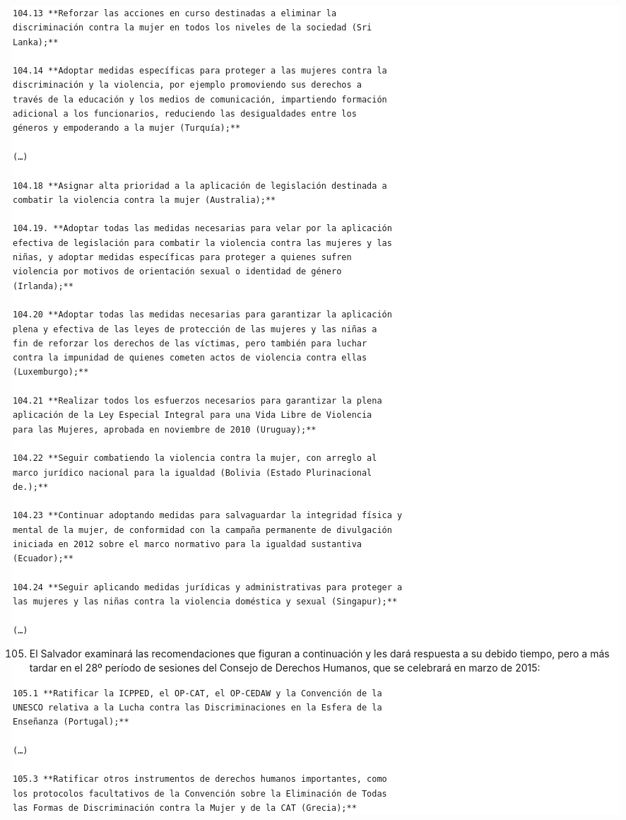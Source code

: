 	104.13 **Reforzar las acciones en curso destinadas a eliminar la
	discriminación contra la mujer en todos los niveles de la sociedad (Sri
	Lanka);**

	104.14 **Adoptar medidas específicas para proteger a las mujeres contra la
	discriminación y la violencia, por ejemplo promoviendo sus derechos a
	través de la educación y los medios de comunicación, impartiendo formación
	adicional a los funcionarios, reduciendo las desigualdades entre los
	géneros y empoderando a la mujer (Turquía);**

	(…)

	104.18 **Asignar alta prioridad a la aplicación de legislación destinada a
	combatir la violencia contra la mujer (Australia);**

	104.19. **Adoptar todas las medidas necesarias para velar por la aplicación
	efectiva de legislación para combatir la violencia contra las mujeres y las
	niñas, y adoptar medidas específicas para proteger a quienes sufren
	violencia por motivos de orientación sexual o identidad de género
	(Irlanda);**

	104.20 **Adoptar todas las medidas necesarias para garantizar la aplicación
	plena y efectiva de las leyes de protección de las mujeres y las niñas a
	fin de reforzar los derechos de las víctimas, pero también para luchar
	contra la impunidad de quienes cometen actos de violencia contra ellas
	(Luxemburgo);**

	104.21 **Realizar todos los esfuerzos necesarios para garantizar la plena
	aplicación de la Ley Especial Integral para una Vida Libre de Violencia
	para las Mujeres, aprobada en noviembre de 2010 (Uruguay);**

	104.22 **Seguir combatiendo la violencia contra la mujer, con arreglo al
	marco jurídico nacional para la igualdad (Bolivia (Estado Plurinacional
	de.);**

	104.23 **Continuar adoptando medidas para salvaguardar la integridad física y
	mental de la mujer, de conformidad con la campaña permanente de divulgación
	iniciada en 2012 sobre el marco normativo para la igualdad sustantiva
	(Ecuador);**

	104.24 **Seguir aplicando medidas jurídicas y administrativas para proteger a
	las mujeres y las niñas contra la violencia doméstica y sexual (Singapur);**

	(…)

105. El Salvador examinará las recomendaciones que figuran a continuación y
les dará respuesta a su debido tiempo, pero a más tardar en el 28º período
de sesiones del Consejo de Derechos Humanos, que se celebrará en marzo de
2015:

	105.1 **Ratificar la ICPPED, el OP-CAT, el OP-CEDAW y la Convención de la
	UNESCO relativa a la Lucha contra las Discriminaciones en la Esfera de la
	Enseñanza (Portugal);**

	(…)

	105.3 **Ratificar otros instrumentos de derechos humanos importantes, como
	los protocolos facultativos de la Convención sobre la Eliminación de Todas
	las Formas de Discriminación contra la Mujer y de la CAT (Grecia);**
